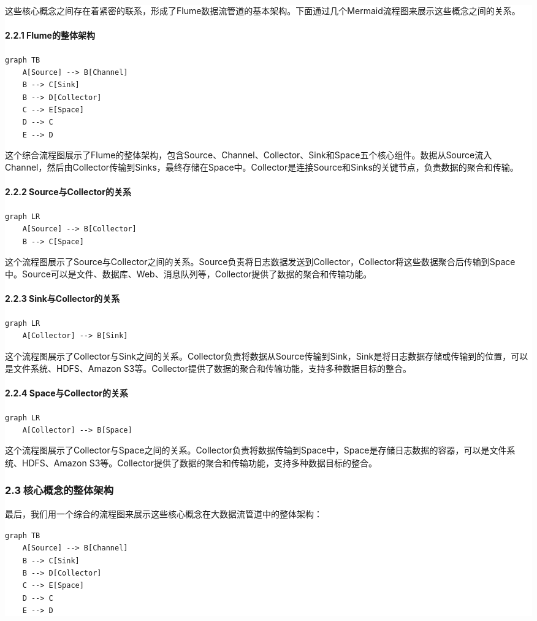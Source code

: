 这些核心概念之间存在着紧密的联系，形成了Flume数据流管道的基本架构。下面通过几个Mermaid流程图来展示这些概念之间的关系。

#### 2.2.1 Flume的整体架构

```mermaid
graph TB
    A[Source] --> B[Channel]
    B --> C[Sink]
    B --> D[Collector]
    C --> E[Space]
    D --> C
    E --> D
```

这个综合流程图展示了Flume的整体架构，包含Source、Channel、Collector、Sink和Space五个核心组件。数据从Source流入Channel，然后由Collector传输到Sinks，最终存储在Space中。Collector是连接Source和Sinks的关键节点，负责数据的聚合和传输。

#### 2.2.2 Source与Collector的关系

```mermaid
graph LR
    A[Source] --> B[Collector]
    B --> C[Space]
```

这个流程图展示了Source与Collector之间的关系。Source负责将日志数据发送到Collector，Collector将这些数据聚合后传输到Space中。Source可以是文件、数据库、Web、消息队列等，Collector提供了数据的聚合和传输功能。

#### 2.2.3 Sink与Collector的关系

```mermaid
graph LR
    A[Collector] --> B[Sink]
```

这个流程图展示了Collector与Sink之间的关系。Collector负责将数据从Source传输到Sink，Sink是将日志数据存储或传输到的位置，可以是文件系统、HDFS、Amazon S3等。Collector提供了数据的聚合和传输功能，支持多种数据目标的整合。

#### 2.2.4 Space与Collector的关系

```mermaid
graph LR
    A[Collector] --> B[Space]
```

这个流程图展示了Collector与Space之间的关系。Collector负责将数据传输到Space中，Space是存储日志数据的容器，可以是文件系统、HDFS、Amazon S3等。Collector提供了数据的聚合和传输功能，支持多种数据目标的整合。

### 2.3 核心概念的整体架构

最后，我们用一个综合的流程图来展示这些核心概念在大数据流管道中的整体架构：

```mermaid
graph TB
    A[Source] --> B[Channel]
    B --> C[Sink]
    B --> D[Collector]
    C --> E[Space]
    D --> C
    E --> D
```
